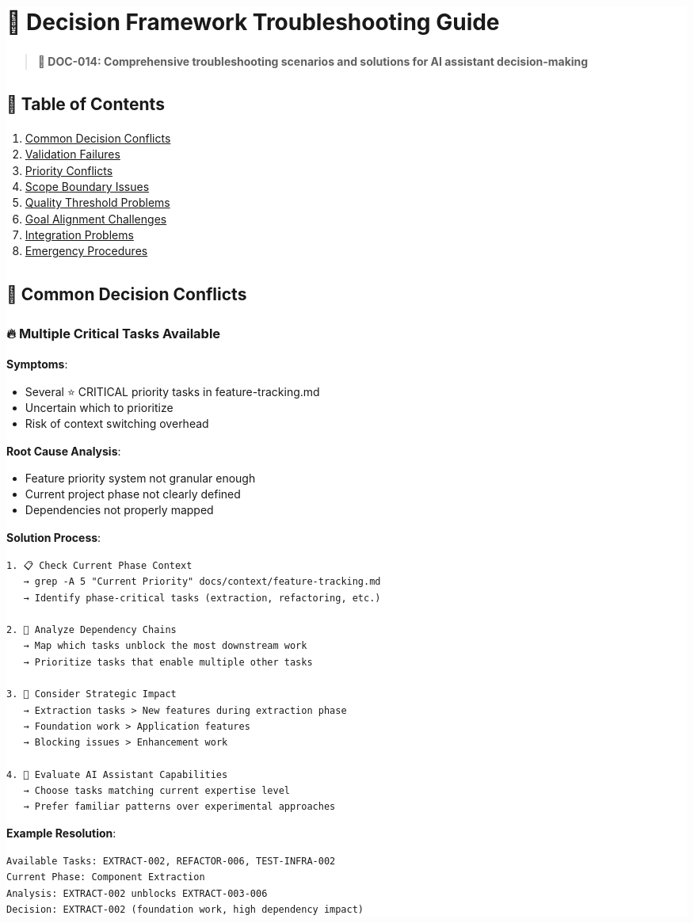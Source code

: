 # 🔧 Decision Framework Troubleshooting Guide

> **🔶 DOC-014: Comprehensive troubleshooting scenarios and solutions for AI assistant decision-making**

## 📑 Table of Contents

1. [Common Decision Conflicts](#-common-decision-conflicts)
2. [Validation Failures](#-validation-failures)
3. [Priority Conflicts](#-priority-conflicts)
4. [Scope Boundary Issues](#-scope-boundary-issues)
5. [Quality Threshold Problems](#-quality-threshold-problems)
6. [Goal Alignment Challenges](#-goal-alignment-challenges)
7. [Integration Problems](#-integration-problems)
8. [Emergency Procedures](#-emergency-procedures)

## 🚨 Common Decision Conflicts

### **🔥 Multiple Critical Tasks Available**

**Symptoms**:
- Several ⭐ CRITICAL priority tasks in feature-tracking.md
- Uncertain which to prioritize
- Risk of context switching overhead

**Root Cause Analysis**:
- Feature priority system not granular enough
- Current project phase not clearly defined
- Dependencies not properly mapped

**Solution Process**:
```
1. 📋 Check Current Phase Context
   → grep -A 5 "Current Priority" docs/context/feature-tracking.md
   → Identify phase-critical tasks (extraction, refactoring, etc.)

2. 🔗 Analyze Dependency Chains  
   → Map which tasks unblock the most downstream work
   → Prioritize tasks that enable multiple other tasks

3. 🎯 Consider Strategic Impact
   → Extraction tasks > New features during extraction phase
   → Foundation work > Application features
   → Blocking issues > Enhancement work

4. 🤖 Evaluate AI Assistant Capabilities
   → Choose tasks matching current expertise level
   → Prefer familiar patterns over experimental approaches
```

**Example Resolution**:
```
Available Tasks: EXTRACT-002, REFACTOR-006, TEST-INFRA-002
Current Phase: Component Extraction
Analysis: EXTRACT-002 unblocks EXTRACT-003-006
Decision: EXTRACT-002 (foundation work, high dependency impact)
```
